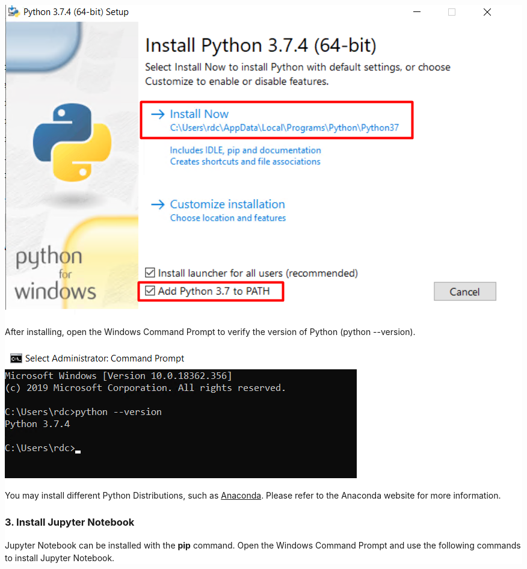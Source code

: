 ![Python for Windows](Step2_Python.png)

After installing, open the Windows Command Prompt to verify the version of Python (python --version).

![Python version](Step2_PythonVersion.png)


You may install different Python Distributions, such as [Anaconda](https://www.anaconda.com/distribution/). Please refer to the Anaconda website for more information.

### 3. Install Jupyter Notebook

Jupyter Notebook can be installed with the **pip** command. Open the Windows Command Prompt and use the following commands to install Jupyter Notebook.
